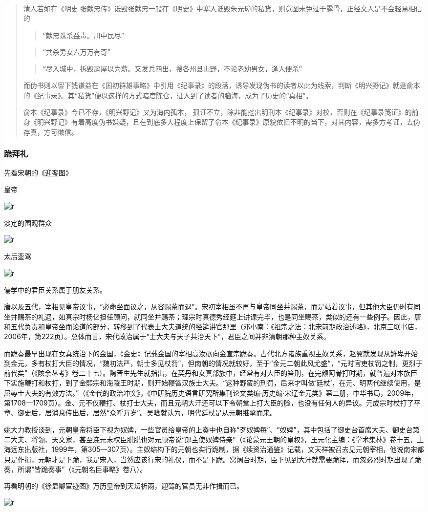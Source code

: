 >
> 清人若如在《明史  张献忠传》诋毁张献忠一般在《明史》中塞入诋毁朱元璋的私货，则意图未免过于露骨，正经文人是不会轻易相信的  
>
> >  “献忠诛杀益毒。川中民尽”
>
> > “共杀男女六万万有奇”
>
> > “尽入城中，拆毁房屋以为薪。又发兵四出，搜各州县山野，不论老幼男女，逢人便杀”
>
> 
>
> 而伪书则以留下钱谦益在《国初群雄事略》中引用《纪事录》的段落，诱导发现伪书的读者以此为线索，判断《明兴野记》就是俞本的《纪事录》。其“私货”便以这样的方式暗度陈仓，进入到了读者的脑海，成为了历史的“真相”。
>
> 
>
> 俞本《纪事录》今已不存，《明兴野记》又为海内孤本， 孤证不立，除非能挖出明刊本《纪事录》对校，否则在《纪事录笺证》的前身《明兴野记》有着高度伪书嫌疑，且在到底多大程度上保留了俞本《纪事录》原貌依旧不明的当下，对其内容，需多方考证，去伪存真，方可徵信。

### 跪拜礼

先看宋朝的《迎銮图》

皇帝

![r](https://pic2.zhimg.com/80/v2-16115c57865766b958ba1c2c1ea59552_720w.jpg?source=1940ef5c)

淡定的围观群众

![r](https://pic4.zhimg.com/80/v2-0eafca07b6b5643253624a087efdcfd4_720w.jpg?source=1940ef5c)

太后銮驾

![r](https://pic3.zhimg.com/80/v2-1316732f181391c0d2eb513fb87f6a3b_720w.jpg?source=1940ef5c)

儒学中的君臣关系属于朋友关系。

唐以及五代，宰相见皇帝议事，“必命坐面议之，从容赐茶而退”。宋初宰相虽不再与皇帝同坐并赐茶，而是站着议事，但其他大臣仍时有同坐并赐茶的礼遇，如真宗时杨亿担任顾问，就同坐并赐茶；理宗时真德秀经筵上讲课完毕，也是同坐赐茶，类似的还有一些例子。因此，唐和五代负责和皇帝坐而论道的部分，转移到了代表士大夫道统的经筵讲官那里（邓小南：《祖宗之法：北宋前期政治述略》，北京三联书店，2006年，第222页）。总体而言，宋代政治属于“士大夫与天子共治天下”，君臣之间并非清朝那种主奴关系。

而跪奏最早出现在女真统治下的金国，《金史》记载金国的宰相高汝砺向金宣宗跪奏。古代北方诸族重视主奴关系，赵翼就发现从鲜卑开始到金元，多有杖打大臣的情况，“魏初法严，朝士多见杖罚”，但南朝的情况就较好，至于“金元二朝此风尤盛”，“元时官吏杖罚之制，更烈于前代矣”（《陔余丛考》卷二十七）。陶晋生先生就指出，在契丹和女真部族中，经常有对大臣的笞刑，在完颜阿骨打时期，就普遍对本族臣下实施鞭打和杖打，到了金熙宗和海陵王时期，则开始鞭笞汉族士大夫。“这种野蛮的刑罚，后来才叫做‘廷杖’，在元、明两代继续使用，是屈辱士大夫的有效方法。”（《金代的政治冲突》，《中研院历史语言研究所集刊论文类编·历史编·宋辽金元类》第二册，中华书局，2009年，第1708—1709页）。金、元不仅鞭打、杖打士大夫，而且元朝大汗还可以下令朝堂上打大臣的脸，也没有任何人的异议。元成宗时杖打了平章、御史后，居消息传出后，居然“众呼万岁”。吴晗就认为，明代廷杖是从元朝继承而来。

姚大力教授谈到，元朝皇帝将臣下视为奴婢，一些官员给皇帝的上奏中也自称“歹奴婢每”、“奴婢”，其中包括了御史台首席大夫、御史台第二大夫、将领、天文家，甚至连元末权臣脱脱也对元顺帝说“郎主使奴婢侍亲”（《论蒙元王朝的皇权》，王元化主编：《学术集林》卷十五，上海远东出版社，1999年，第305—307页）。主奴结构下的元朝也实行跪制，据《续资治通鉴》记载，文天祥被召去见元朝宰相，他说南宋都只是作揖，元朝才是下跪，我是宋人，当然应该行宋的礼仪，而不是下跪。窝阔台时期，臣下见到大汗就需要跪拜，而忽必烈时期出现了跪奏，所谓“皆跪奏事”（《元朝名臣事略》卷八）。

再看明朝的《徐显卿宦迹图》万历皇帝到天坛祈雨，迎驾的官员无非作揖而已。

![r](https://pic3.zhimg.com/80/v2-95efbdbca1cd5ce5fa74a2dc45b18365_720w.jpg?source=1940ef5c)

